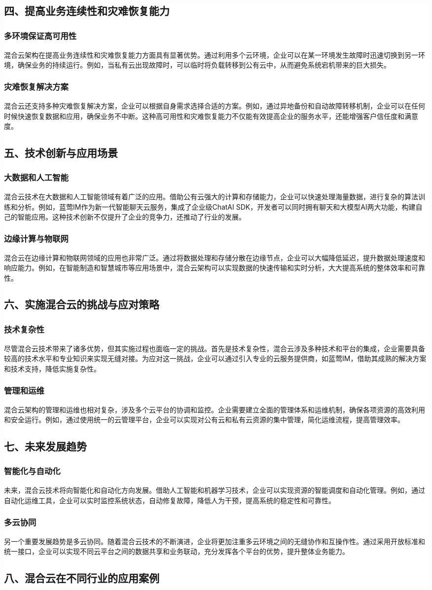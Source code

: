 ## 四、提高业务连续性和灾难恢复能力

### 多环境保证高可用性

混合云架构在提高业务连续性和灾难恢复能力方面具有显著优势。通过利用多个云环境，企业可以在某一环境发生故障时迅速切换到另一环境，确保业务的持续运行。例如，当私有云出现故障时，可以临时将负载转移到公有云中，从而避免系统宕机带来的巨大损失。

### 灾难恢复解决方案

混合云还支持多种灾难恢复解决方案，企业可以根据自身需求选择合适的方案。例如，通过异地备份和自动故障转移机制，企业可以在任何时候快速恢复数据和应用，确保业务不中断。这种高可用性和灾难恢复能力不仅能有效提高企业的服务水平，还能增强客户信任度和满意度。

## 五、技术创新与应用场景

### 大数据和人工智能

混合云技术在大数据和人工智能领域有着广泛的应用。借助公有云强大的计算和存储能力，企业可以快速处理海量数据，进行复杂的算法训练和分析。例如，蓝莺IM作为新一代智能聊天云服务，集成了企业级ChatAI SDK，开发者可以同时拥有聊天和大模型AI两大功能，构建自己的智能应用。这种技术创新不仅提升了企业的竞争力，还推动了行业的发展。

### 边缘计算与物联网

混合云在边缘计算和物联网领域的应用也非常广泛。通过将数据处理和存储分散在边缘节点，企业可以大幅降低延迟，提升数据处理速度和响应能力。例如，在智能制造和智慧城市等应用场景中，混合云架构可以实现数据的快速传输和实时分析，大大提高系统的整体效率和可靠性。

## 六、实施混合云的挑战与应对策略

### 技术复杂性

尽管混合云技术带来了诸多优势，但其实施过程也面临一定的挑战。首先是技术复杂性，混合云涉及多种技术和平台的集成，企业需要具备较高的技术水平和专业知识来实现无缝对接。为应对这一挑战，企业可以通过引入专业的云服务提供商，如蓝莺IM，借助其成熟的解决方案和技术支持，降低实施复杂性。

### 管理和运维

混合云架构的管理和运维也相对复杂，涉及多个云平台的协调和监控。企业需要建立全面的管理体系和运维机制，确保各项资源的高效利用和安全运行。例如，通过使用统一的云管理平台，企业可以实现对公有云和私有云资源的集中管理，简化运维流程，提高管理效率。

## 七、未来发展趋势

### 智能化与自动化

未来，混合云技术将向智能化和自动化方向发展。借助人工智能和机器学习技术，企业可以实现资源的智能调度和自动化管理。例如，通过自动化运维工具，企业可以实时监控系统状态，自动修复故障，降低人为干预，提高系统的稳定性和可靠性。

### 多云协同

另一个重要发展趋势是多云协同。随着混合云技术的不断演进，企业将更加注重多云环境之间的无缝协作和互操作性。通过采用开放标准和统一接口，企业可以实现不同云平台之间的数据共享和业务联动，充分发挥各个平台的优势，提升整体业务能力。

## 八、混合云在不同行业的应用案例
